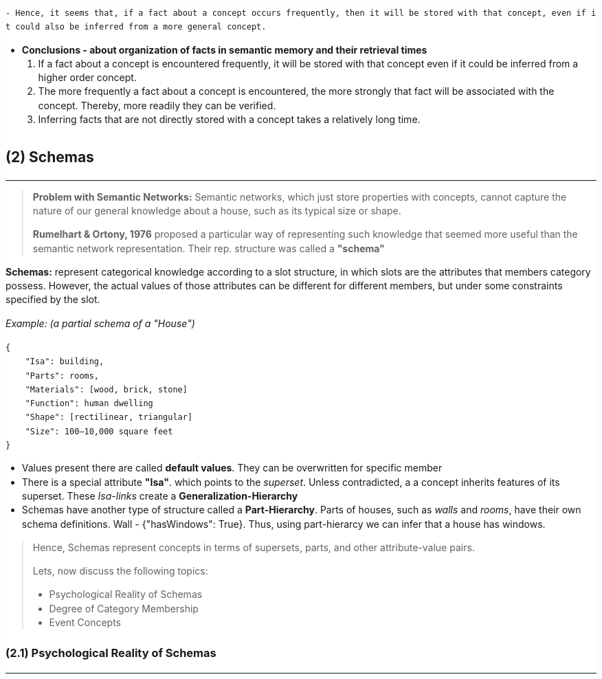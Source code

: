 	- Hence, it seems that, if a fact about a concept occurs frequently, then it will be stored with that concept, even if it could also be inferred from a more general concept.
- **Conclusions - about organization of facts in semantic memory and their retrieval times**
	1. If a fact about a concept is encountered frequently, it will be stored with that concept even if it could be inferred from a higher order concept.
	2. The more frequently a fact about a concept is encountered, the more strongly that fact will be associated with the concept. Thereby, more readily they can be verified.
	3. Inferring facts that are not directly stored with a concept takes a relatively long time.


## (2) Schemas
---

> **Problem with Semantic Networks:**
> Semantic networks, which just store properties with concepts, cannot capture the nature of our general knowledge about a house, such as its typical size or shape.
> 
> **Rumelhart & Ortony, 1976** proposed a particular way of representing such knowledge that seemed more useful than the semantic network representation. Their rep. structure was called a **"schema"**


**Schemas:** represent categorical knowledge according to a slot structure, in which slots are the attributes that members category possess. However, the actual values of those attributes can be different for different members, but under some constraints specified by the slot.

*Example: (a partial schema of a "House")*
```
{
	"Isa": building,
	"Parts": rooms,
	"Materials": [wood, brick, stone]
	"Function": human dwelling
	"Shape": [rectilinear, triangular]
	"Size": 100–10,000 square feet
}
```

- Values present there are called **default values**. They can be overwritten for specific member
- There is a special attribute **"Isa"**. which points to the *superset*. Unless contradicted, a a concept inherits features of its superset. These *Isa-links* create a **Generalization-Hierarchy**
- Schemas have another type of structure called a **Part-Hierarchy**. Parts of houses, such as *walls* and *rooms*, have their own schema definitions. Wall - {"hasWindows": True}. Thus, using part-hierarcy we can infer that a house has windows.


> Hence, Schemas represent concepts in terms of supersets, parts, and other attribute-value pairs.
> 
> Lets, now discuss the following topics:
> - Psychological Reality of Schemas
> - Degree of Category Membership
> - Event Concepts


### (2.1) Psychological Reality of Schemas
---
